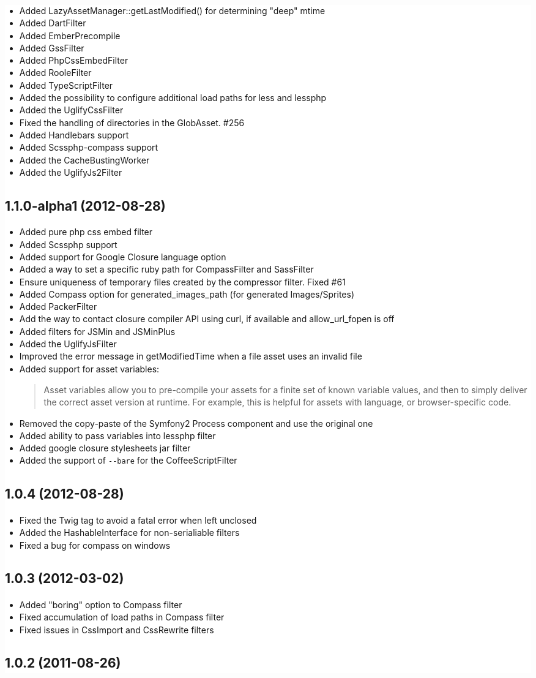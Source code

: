 - Added LazyAssetManager::getLastModified() for determining "deep" mtime
- Added DartFilter
- Added EmberPrecompile
- Added GssFilter
- Added PhpCssEmbedFilter
- Added RooleFilter
- Added TypeScriptFilter
- Added the possibility to configure additional load paths for less and lessphp
- Added the UglifyCssFilter
- Fixed the handling of directories in the GlobAsset. #256
- Added Handlebars support
- Added Scssphp-compass support
- Added the CacheBustingWorker
- Added the UglifyJs2Filter

## 1.1.0-alpha1 (2012-08-28)

- Added pure php css embed filter
- Added Scssphp support
- Added support for Google Closure language option
- Added a way to set a specific ruby path for CompassFilter and SassFilter
- Ensure uniqueness of temporary files created by the compressor filter. Fixed #61
- Added Compass option for generated_images_path (for generated Images/Sprites)
- Added PackerFilter
- Add the way to contact closure compiler API using curl, if available and allow_url_fopen is off
- Added filters for JSMin and JSMinPlus
- Added the UglifyJsFilter
- Improved the error message in getModifiedTime when a file asset uses an invalid file
- Added support for asset variables:
    > Asset variables allow you to pre-compile your assets for a finite set of known
    > variable values, and then to simply deliver the correct asset version at runtime.
    > For example, this is helpful for assets with language, or browser-specific code.
- Removed the copy-paste of the Symfony2 Process component and use the original one
- Added ability to pass variables into lessphp filter
- Added google closure stylesheets jar filter
- Added the support of `--bare` for the CoffeeScriptFilter

## 1.0.4 (2012-08-28)

- Fixed the Twig tag to avoid a fatal error when left unclosed
- Added the HashableInterface for non-serialiable filters
- Fixed a bug for compass on windows

## 1.0.3 (2012-03-02)

- Added "boring" option to Compass filter
- Fixed accumulation of load paths in Compass filter
- Fixed issues in CssImport and CssRewrite filters

## 1.0.2 (2011-08-26)
